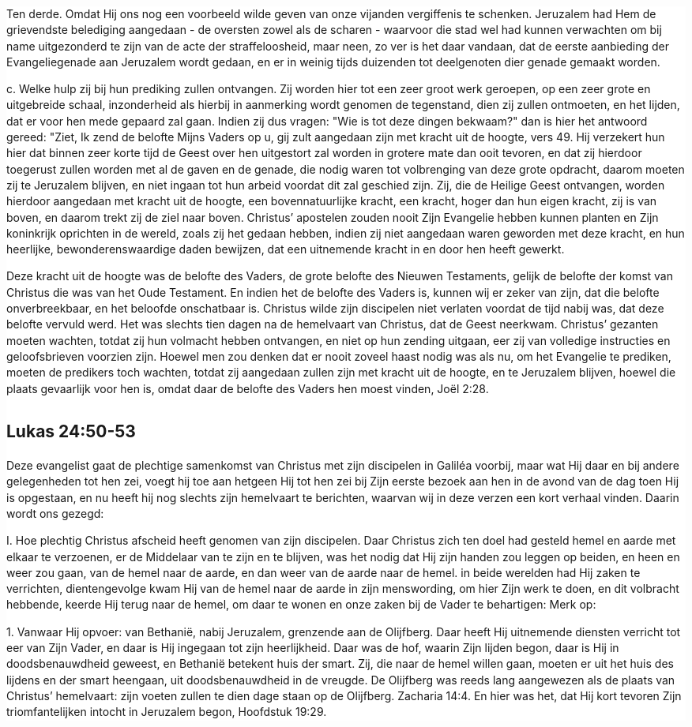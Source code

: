 Ten derde. Omdat Hij ons nog een voorbeeld wilde geven van onze vijanden vergiffenis te schenken. Jeruzalem had Hem de grievendste belediging aangedaan - de oversten zowel als de scharen - waarvoor die stad wel had kunnen verwachten om bij name uitgezonderd te zijn van de acte der straffeloosheid, maar neen, zo ver is het daar vandaan, dat de eerste aanbieding der Evangeliegenade aan Jeruzalem wordt gedaan, en er in weinig tijds duizenden tot deelgenoten dier genade gemaakt worden. 

c. Welke hulp zij bij hun prediking zullen ontvangen. 
Zij worden hier tot een zeer groot werk geroepen, op een zeer grote en uitgebreide schaal, inzonderheid als hierbij in aanmerking wordt genomen de tegenstand, dien zij zullen ontmoeten, en het lijden, dat er voor hen mede gepaard zal gaan. Indien zij dus vragen: "Wie is tot deze dingen bekwaam?" dan is hier het antwoord gereed: "Ziet, Ik zend de belofte Mijns Vaders op u, gij zult aangedaan zijn met kracht uit de hoogte, vers 49. Hij verzekert hun hier dat binnen zeer korte tijd de Geest over hen uitgestort zal worden in grotere mate dan ooit tevoren, en dat zij hierdoor toegerust zullen worden met al de gaven en de genade, die nodig waren tot volbrenging van deze grote opdracht, daarom moeten zij te Jeruzalem blijven, en niet ingaan tot hun arbeid voordat dit zal geschied zijn. Zij, die de Heilige Geest ontvangen, worden hierdoor aangedaan met kracht uit de hoogte, een bovennatuurlijke kracht, een kracht, hoger dan hun eigen kracht, zij is van boven, en daarom trekt zij de ziel naar boven. Christus’ apostelen zouden nooit Zijn Evangelie hebben kunnen planten en Zijn koninkrijk oprichten in de wereld, zoals zij het gedaan hebben, indien zij niet aangedaan waren geworden met deze kracht, en hun heerlijke, bewonderenswaardige daden bewijzen, dat een uitnemende kracht in en door hen heeft gewerkt. 

Deze kracht uit de hoogte was de belofte des Vaders, de grote belofte des Nieuwen Testaments, gelijk de belofte der komst van Christus die was van het Oude Testament. En indien het de belofte des Vaders is, kunnen wij er zeker van zijn, dat die belofte onverbreekbaar, en het beloofde onschatbaar is. Christus wilde zijn discipelen niet verlaten voordat de tijd nabij was, dat deze belofte vervuld werd. Het was slechts tien dagen na de hemelvaart van Christus, dat de Geest neerkwam. Christus’ gezanten moeten wachten, totdat zij hun volmacht hebben ontvangen, en niet op hun zending uitgaan, eer zij van volledige instructies en geloofsbrieven voorzien zijn. Hoewel men zou denken dat er nooit zoveel haast nodig was als nu, om het Evangelie te prediken, moeten de predikers toch wachten, totdat zij aangedaan zullen zijn met kracht uit de hoogte, en te Jeruzalem blijven, hoewel die plaats gevaarlijk voor hen is, omdat daar de belofte des Vaders hen moest vinden, Joël 2:28. 

## Lukas 24:50-53 
Deze evangelist gaat de plechtige samenkomst van Christus met zijn discipelen in Galiléa voorbij, maar wat Hij daar en bij andere gelegenheden tot hen zei, voegt hij toe aan hetgeen Hij tot hen zei bij Zijn eerste bezoek aan hen in de avond van de dag toen Hij is opgestaan, en nu heeft hij nog slechts zijn hemelvaart te berichten, waarvan wij in deze verzen een kort verhaal vinden. Daarin wordt ons gezegd: 

I. Hoe plechtig Christus afscheid heeft genomen van zijn discipelen. Daar Christus zich ten doel had gesteld hemel en aarde met elkaar te verzoenen, er de Middelaar van te zijn en te blijven, was het nodig dat Hij zijn handen zou leggen op beiden, en heen en weer zou gaan, van de hemel naar de aarde, en dan weer van de aarde naar de hemel. in beide werelden had Hij zaken te verrichten, dientengevolge kwam Hij van de hemel naar de aarde in zijn menswording, om hier Zijn werk te doen, en dit volbracht hebbende, keerde Hij terug naar de hemel, om daar te wonen en onze zaken bij de Vader te behartigen: 
Merk op:

1\. Vanwaar Hij opvoer: van Bethanië, nabij Jeruzalem, grenzende aan de Olijfberg. Daar heeft Hij uitnemende diensten verricht tot eer van Zijn Vader, en daar is Hij ingegaan tot zijn heerlijkheid. Daar was de hof, waarin Zijn lijden begon, daar is Hij in doodsbenauwdheid geweest, en Bethanië betekent huis der smart. Zij, die naar de hemel willen gaan, moeten er uit het huis des lijdens en der smart heengaan, uit doodsbenauwdheid in de vreugde. De Olijfberg was reeds lang aangewezen als de plaats van Christus’ hemelvaart: zijn voeten zullen te dien dage staan op de Olijfberg. Zacharia 14:4. En hier was het, dat Hij kort tevoren Zijn triomfantelijken intocht in Jeruzalem begon, Hoofdstuk 19:29. 
